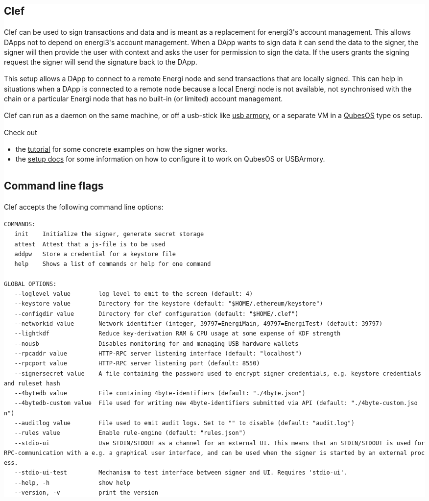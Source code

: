 Clef
----
Clef can be used to sign transactions and data and is meant as a replacement for energi3's account management.
This allows DApps not to depend on energi3's account management. When a DApp wants to sign data it can send the data to
the signer, the signer will then provide the user with context and asks the user for permission to sign the data. If
the users grants the signing request the signer will send the signature back to the DApp.
  
This setup allows a DApp to connect to a remote Energi node and send transactions that are locally signed. This can
help in situations when a DApp is connected to a remote node because a local Energi node is not available, not
synchronised with the chain or a particular Energi node that has no built-in (or limited) account management.
  
Clef can run as a daemon on the same machine, or off a usb-stick like [usb armory](https://inversepath.com/usbarmory),
or a separate VM in a [QubesOS](https://www.qubes-os.org/) type os setup.

Check out 

* the [tutorial](tutorial.md) for some concrete examples on how the signer works.
* the [setup docs](docs/setup.md) for some information on how to configure it to work on QubesOS or USBArmory. 


## Command line flags
Clef accepts the following command line options:
```
COMMANDS:
   init    Initialize the signer, generate secret storage
   attest  Attest that a js-file is to be used
   addpw   Store a credential for a keystore file
   help    Shows a list of commands or help for one command

GLOBAL OPTIONS:
   --loglevel value        log level to emit to the screen (default: 4)
   --keystore value        Directory for the keystore (default: "$HOME/.ethereum/keystore")
   --configdir value       Directory for clef configuration (default: "$HOME/.clef")
   --networkid value       Network identifier (integer, 39797=EnergiMain, 49797=EnergiTest) (default: 39797)
   --lightkdf              Reduce key-derivation RAM & CPU usage at some expense of KDF strength
   --nousb                 Disables monitoring for and managing USB hardware wallets
   --rpcaddr value         HTTP-RPC server listening interface (default: "localhost")
   --rpcport value         HTTP-RPC server listening port (default: 8550)
   --signersecret value    A file containing the password used to encrypt signer credentials, e.g. keystore credentials and ruleset hash
   --4bytedb value         File containing 4byte-identifiers (default: "./4byte.json")
   --4bytedb-custom value  File used for writing new 4byte-identifiers submitted via API (default: "./4byte-custom.json")
   --auditlog value        File used to emit audit logs. Set to "" to disable (default: "audit.log")
   --rules value           Enable rule-engine (default: "rules.json")
   --stdio-ui              Use STDIN/STDOUT as a channel for an external UI. This means that an STDIN/STDOUT is used for RPC-communication with a e.g. a graphical user interface, and can be used when the signer is started by an external process.
   --stdio-ui-test         Mechanism to test interface between signer and UI. Requires 'stdio-ui'.
   --help, -h              show help
   --version, -v           print the version

```
